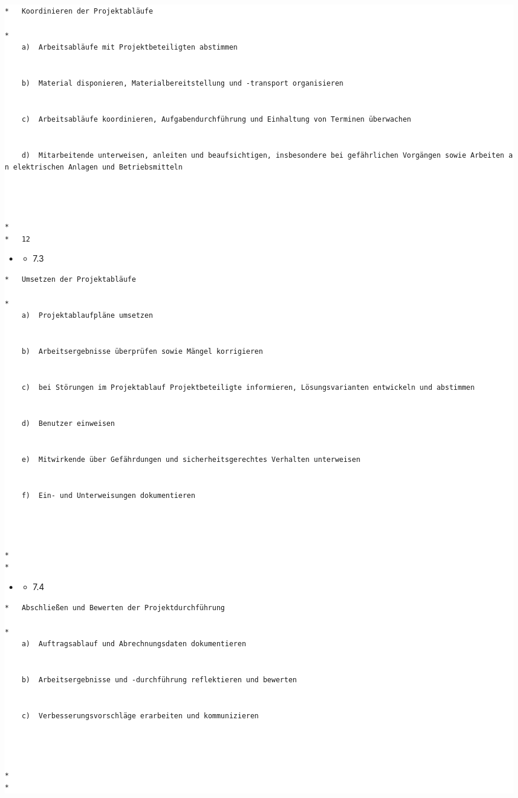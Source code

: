    *   Koordinieren der Projektabläufe

    *
        a)  Arbeitsabläufe mit Projektbeteiligten abstimmen


        b)  Material disponieren, Materialbereitstellung und -transport organisieren


        c)  Arbeitsabläufe koordinieren, Aufgabendurchführung und Einhaltung von Terminen überwachen


        d)  Mitarbeitende unterweisen, anleiten und beaufsichtigen, insbesondere bei gefährlichen Vorgängen sowie Arbeiten an elektrischen Anlagen und Betriebsmitteln




    *
    *   12


*    *   7.3

    *   Umsetzen der Projektabläufe

    *
        a)  Projektablaufpläne umsetzen


        b)  Arbeitsergebnisse überprüfen sowie Mängel korrigieren


        c)  bei Störungen im Projektablauf Projektbeteiligte informieren, Lösungsvarianten entwickeln und abstimmen


        d)  Benutzer einweisen


        e)  Mitwirkende über Gefährdungen und sicherheitsgerechtes Verhalten unterweisen


        f)  Ein- und Unterweisungen dokumentieren




    *
    *

*    *   7.4

    *   Abschließen und Bewerten der Projektdurchführung

    *
        a)  Auftragsablauf und Abrechnungsdaten dokumentieren


        b)  Arbeitsergebnisse und -durchführung reflektieren und bewerten


        c)  Verbesserungsvorschläge erarbeiten und kommunizieren




    *
    *
